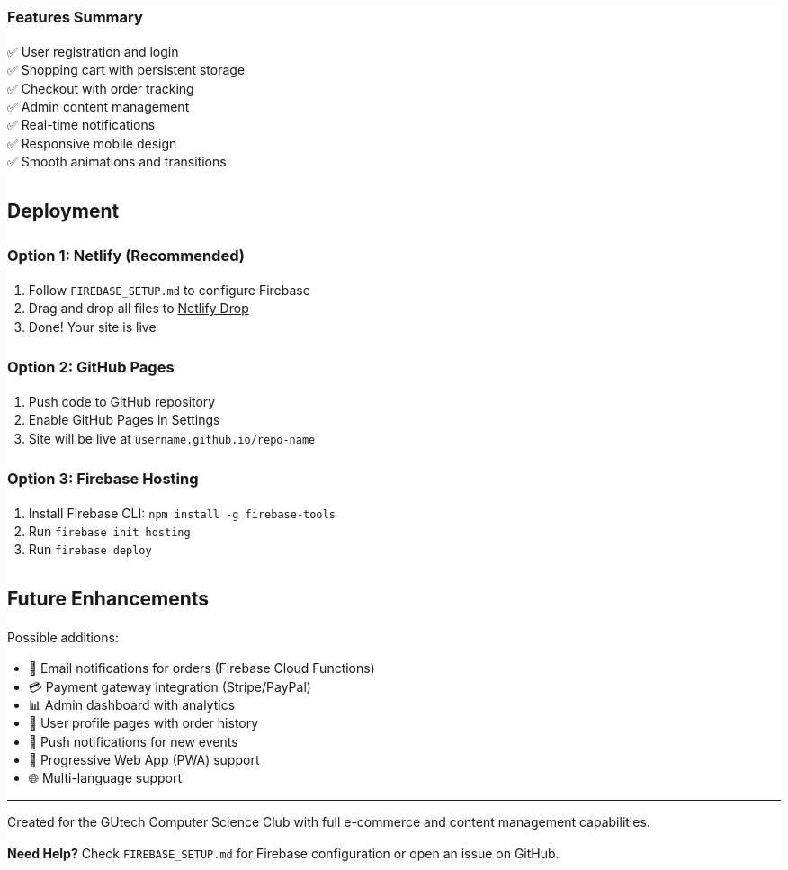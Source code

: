 ### Features Summary
✅ User registration and login  
✅ Shopping cart with persistent storage  
✅ Checkout with order tracking  
✅ Admin content management  
✅ Real-time notifications  
✅ Responsive mobile design  
✅ Smooth animations and transitions  

## Deployment

### Option 1: Netlify (Recommended)
1. Follow `FIREBASE_SETUP.md` to configure Firebase
2. Drag and drop all files to [Netlify Drop](https://app.netlify.com/drop)
3. Done! Your site is live

### Option 2: GitHub Pages
1. Push code to GitHub repository
2. Enable GitHub Pages in Settings
3. Site will be live at `username.github.io/repo-name`

### Option 3: Firebase Hosting
1. Install Firebase CLI: `npm install -g firebase-tools`
2. Run `firebase init hosting`
3. Run `firebase deploy`

## Future Enhancements

Possible additions:
- 📧 Email notifications for orders (Firebase Cloud Functions)
- 💳 Payment gateway integration (Stripe/PayPal)
- 📊 Admin dashboard with analytics
- 👤 User profile pages with order history
- 🔔 Push notifications for new events
- 📱 Progressive Web App (PWA) support
- 🌐 Multi-language support

---

Created for the GUtech Computer Science Club with full e-commerce and content management capabilities.

**Need Help?** Check `FIREBASE_SETUP.md` for Firebase configuration or open an issue on GitHub.
